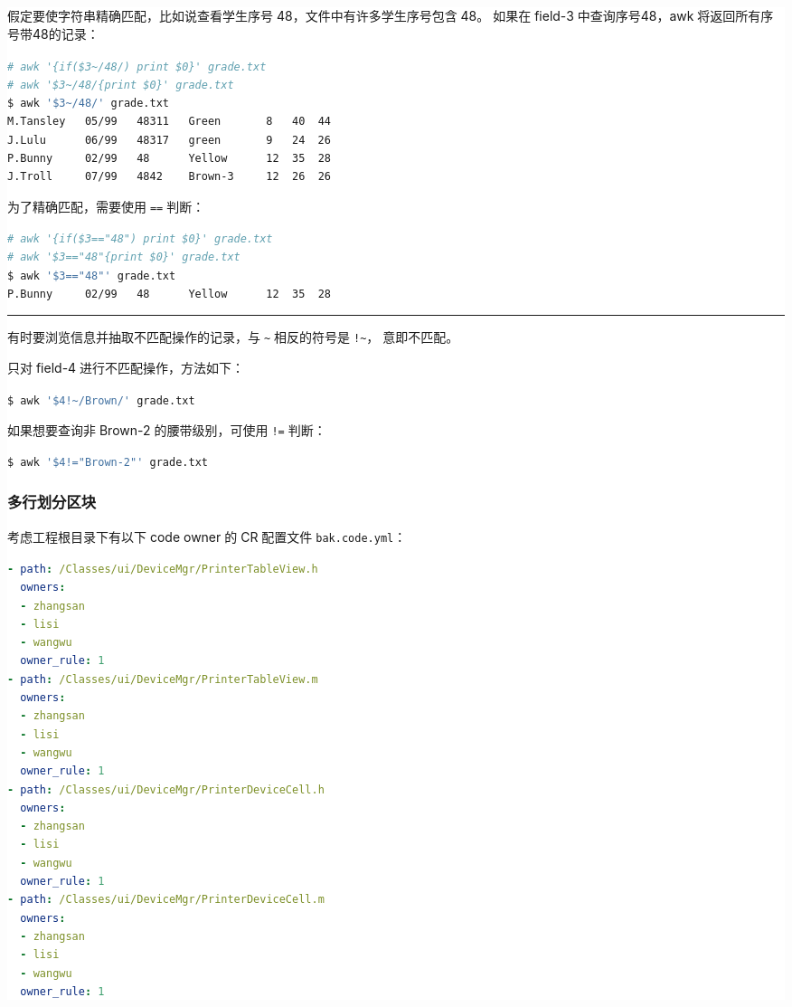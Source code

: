 假定要使字符串精确匹配，比如说查看学生序号 48，文件中有许多学生序号包含 48。
如果在 field-3 中查询序号48，awk 将返回所有序号带48的记录：

```bash
# awk '{if($3~/48/) print $0}' grade.txt
# awk '$3~/48/{print $0}' grade.txt
$ awk '$3~/48/' grade.txt
M.Tansley   05/99   48311   Green       8   40  44
J.Lulu      06/99   48317   green       9   24  26
P.Bunny     02/99   48      Yellow      12  35  28
J.Troll     07/99   4842    Brown-3     12  26  26
```

为了精确匹配，需要使用 `==` 判断：

```bash
# awk '{if($3=="48") print $0}' grade.txt
# awk '$3=="48"{print $0}' grade.txt
$ awk '$3=="48"' grade.txt
P.Bunny     02/99   48      Yellow      12  35  28
```

---

有时要浏览信息并抽取不匹配操作的记录，与 `~` 相反的符号是 `!~`， 意即不匹配。  

只对 field-4 进行不匹配操作，方法如下：

```bash
$ awk '$4!~/Brown/' grade.txt
```

如果想要查询非 Brown-2 的腰带级别，可使用  `!=` 判断：

```bash
$ awk '$4!="Brown-2"' grade.txt
```

### 多行划分区块

考虑工程根目录下有以下 code owner 的 CR 配置文件 `bak.code.yml`：

```YAML
- path: /Classes/ui/DeviceMgr/PrinterTableView.h
  owners:
  - zhangsan
  - lisi
  - wangwu
  owner_rule: 1
- path: /Classes/ui/DeviceMgr/PrinterTableView.m
  owners:
  - zhangsan
  - lisi
  - wangwu
  owner_rule: 1
- path: /Classes/ui/DeviceMgr/PrinterDeviceCell.h
  owners:
  - zhangsan
  - lisi
  - wangwu
  owner_rule: 1
- path: /Classes/ui/DeviceMgr/PrinterDeviceCell.m
  owners:
  - zhangsan
  - lisi
  - wangwu
  owner_rule: 1
```
